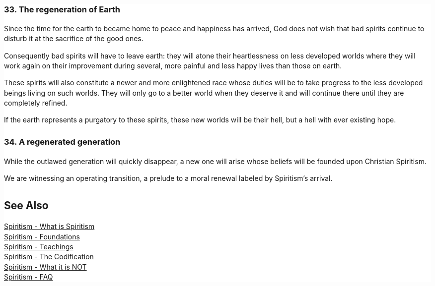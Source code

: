 ### 33. The regeneration of Earth
Since the time for the earth to became home to peace and happiness has arrived, God does not wish that 
bad spirits continue to disturb it at the sacrifice of the good ones. 

Consequently bad spirits will have to leave earth: they will atone their heartlessness on less developed 
worlds where they will work again on their improvement during several, more painful and less happy lives 
than those on earth.

These spirits will also constitute a newer and more enlightened race whose duties will be to take progress 
to the less developed beings living on such worlds. They will only go to a better world when they deserve 
it and will continue there until they are completely refined. 

If the earth represents a purgatory to these spirits, these new worlds will be their hell, but a 
hell with ever existing hope.

### 34. A regenerated generation
While the outlawed generation will quickly disappear, a new one will arise whose beliefs will be founded 
upon Christian Spiritism. 

We are witnessing an operating transition, a prelude to a moral renewal labeled by Spiritism’s arrival. 


## See Also
[Spiritism - What is Spiritism](../about)  
[Spiritism - Foundations](../foundations)  
[Spiritism - Teachings](../teachings)  
[Spiritism - The Codification](../codification)  
[Spiritism - What it is NOT](../not-spiritism)  
[Spiritism - FAQ](../faq)


